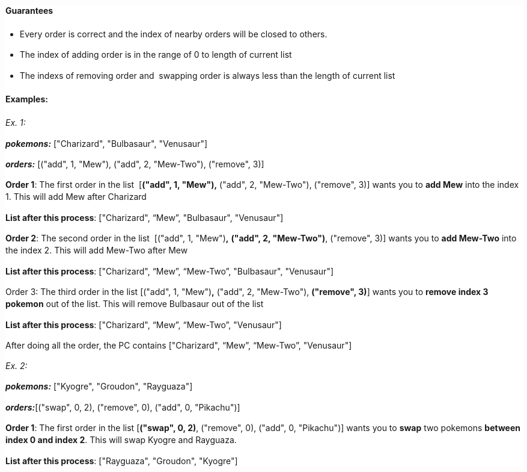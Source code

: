 
#### **Guarantees**

*   <span style="font-weight: 400;">Every order is correct and the index of nearby orders will be closed to others.</span>

*   <span style="font-weight: 400;">The index of adding order is in the range of 0 to length of current list</span>
*   <span style="font-weight: 400;">The indexs of removing order and  swapping order is always less than the length of current list</span>

#### **Examples:**

_<span style="font-weight: 400;">Ex. 1:</span>_

**_pokemons:_** <span style="font-weight: 400;">["Charizard", "Bulbasaur", "Venusaur"]</span>

**_orders:_** <span style="font-weight: 400;">[("add", 1, "Mew"), ("add", 2, "Mew-Two"), ("remove", 3)]</span>

**Order 1**<span style="font-weight: 400;">: The first order in the list  [</span>**("add", 1, "Mew"),** <span style="font-weight: 400;">("add", 2, "Mew-Two"), ("remove", 3)] wants you to</span> **add Mew** <span style="font-weight: 400;">into the index 1\. This will add Mew after Charizard</span>

**List after this process**<span style="font-weight: 400;">: ["Charizard", “Mew”, "Bulbasaur", "Venusaur"]</span>

**Order 2**<span style="font-weight: 400;">: The second order in the list  [("add", 1, "Mew")</span>**,** **("add", 2, "Mew-Two")**<span style="font-weight: 400;">, ("remove", 3)] wants you to</span> **add Mew-Two** <span style="font-weight: 400;">into the index 2\. This will add Mew-Two after Mew</span>

**List after this process**<span style="font-weight: 400;">: ["Charizard", “Mew”, “Mew-Two”, "Bulbasaur", "Venusaur"]</span>

<span style="font-weight: 400;">Order 3: The third order in the list [("add", 1, "Mew")</span>**,** <span style="font-weight: 400;">("add", 2, "Mew-Two"),</span> **("remove", 3)**<span style="font-weight: 400;">] wants you to</span> **remove index 3 pokemon** <span style="font-weight: 400;">out of the list. This will remove Bulbasaur out of the list</span>

**List after this process**<span style="font-weight: 400;">: ["Charizard", “Mew”, “Mew-Two”, "Venusaur"]</span>

<span style="font-weight: 400;">After doing all the order, the PC contains ["Charizard", “Mew”, “Mew-Two”, "Venusaur"]</span>

_<span style="font-weight: 400;">Ex. 2:</span>_

**_pokemons:_** <span style="font-weight: 400;">["Kyogre", "Groudon", "Rayguaza"]</span>

**_orders:_**<span style="font-weight: 400;">[("swap", 0, 2), ("remove", 0), ("add", 0, "Pikachu")]</span>

**Order 1**<span style="font-weight: 400;">: The first order in the list [</span>**("swap", 0, 2)**<span style="font-weight: 400;">, ("remove", 0), ("add", 0, "Pikachu")] wants you to</span> **swap** <span style="font-weight: 400;">two pokemons</span> **between index 0 and index 2**<span style="font-weight: 400;">. This will swap Kyogre and Rayguaza.</span>

**List after this process**<span style="font-weight: 400;">: ["Rayguaza", "Groudon", "Kyogre"]</span>
